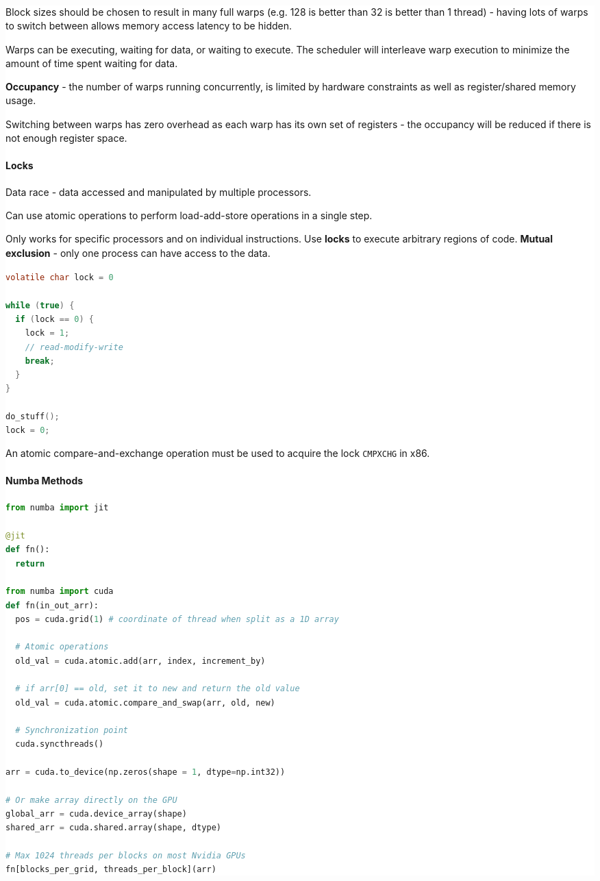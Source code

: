 Block sizes should be chosen to result in many full warps (e.g. 128 is better than 32 is better than 1 thread) - having lots of warps to switch between allows memory access latency to be hidden.

Warps can be executing, waiting for data, or waiting to execute. The scheduler will interleave warp execution to minimize the amount of time spent waiting for data.

**Occupancy** - the number of warps running concurrently, is limited by hardware constraints as well as register/shared memory usage.

Switching between warps has zero overhead as each warp has its own set of registers - the occupancy will be reduced if there is not enough register space.

#### Locks

Data race - data accessed and manipulated by multiple processors.

Can use atomic operations to perform load-add-store operations in a single step.

Only works for specific processors and on individual instructions. Use **locks** to execute arbitrary regions of code. **Mutual exclusion** - only one process can have access to the data.

```c
volatile char lock = 0

while (true) {
  if (lock == 0) {
    lock = 1;
    // read-modify-write
    break;
  }
}

do_stuff();
lock = 0;
```

An atomic compare-and-exchange operation must be used to acquire the lock `CMPXCHG` in x86.

#### Numba Methods

```python
from numba import jit

@jit
def fn():
  return

from numba import cuda
def fn(in_out_arr):
  pos = cuda.grid(1) # coordinate of thread when split as a 1D array

  # Atomic operations
  old_val = cuda.atomic.add(arr, index, increment_by)

  # if arr[0] == old, set it to new and return the old value
  old_val = cuda.atomic.compare_and_swap(arr, old, new)

  # Synchronization point
  cuda.syncthreads()

arr = cuda.to_device(np.zeros(shape = 1, dtype=np.int32))

# Or make array directly on the GPU
global_arr = cuda.device_array(shape)
shared_arr = cuda.shared.array(shape, dtype)

# Max 1024 threads per blocks on most Nvidia GPUs
fn[blocks_per_grid, threads_per_block](arr)
```